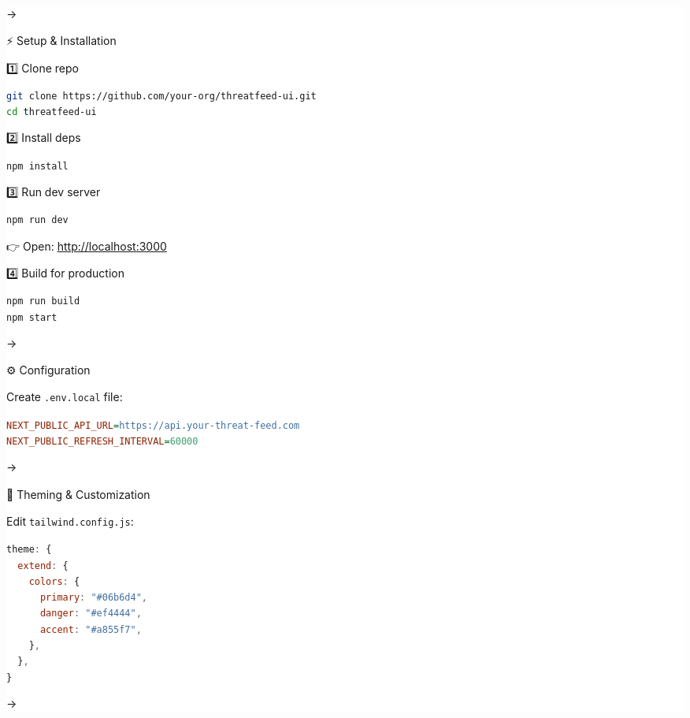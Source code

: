->

 ⚡ Setup & Installation

 1️⃣ Clone repo
```bash
git clone https://github.com/your-org/threatfeed-ui.git
cd threatfeed-ui
````

 2️⃣ Install deps

```bash
npm install
```

 3️⃣ Run dev server

```bash
npm run dev
```

👉 Open: [http://localhost:3000](http://localhost:3000)

 4️⃣ Build for production

```bash
npm run build
npm start
```

->

 ⚙️ Configuration

Create `.env.local` file:

```ini
NEXT_PUBLIC_API_URL=https://api.your-threat-feed.com
NEXT_PUBLIC_REFRESH_INTERVAL=60000
```

->

 🎨 Theming & Customization

Edit `tailwind.config.js`:

```js
theme: {
  extend: {
    colors: {
      primary: "#06b6d4",
      danger: "#ef4444",
      accent: "#a855f7",
    },
  },
}
```

->
